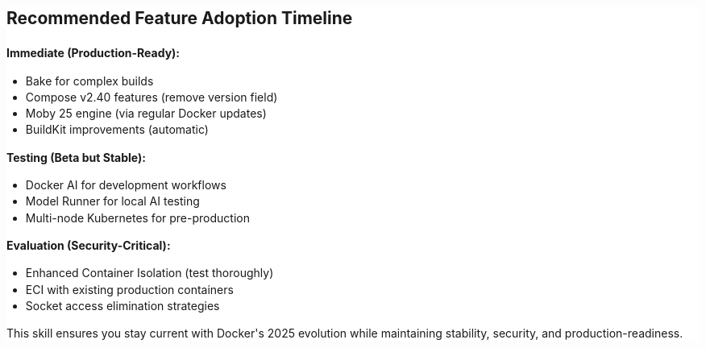 ## Recommended Feature Adoption Timeline

**Immediate (Production-Ready):**
- Bake for complex builds
- Compose v2.40 features (remove version field)
- Moby 25 engine (via regular Docker updates)
- BuildKit improvements (automatic)

**Testing (Beta but Stable):**
- Docker AI for development workflows
- Model Runner for local AI testing
- Multi-node Kubernetes for pre-production

**Evaluation (Security-Critical):**
- Enhanced Container Isolation (test thoroughly)
- ECI with existing production containers
- Socket access elimination strategies

This skill ensures you stay current with Docker's 2025 evolution while maintaining stability, security, and production-readiness.

